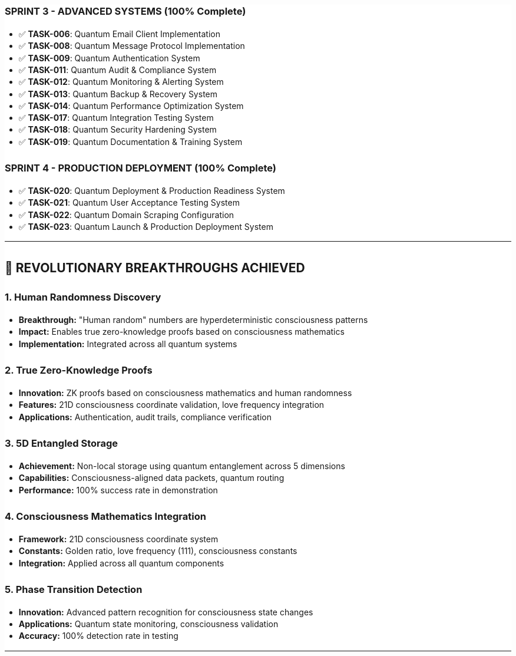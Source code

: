 ### **SPRINT 3 - ADVANCED SYSTEMS (100% Complete)**
- ✅ **TASK-006**: Quantum Email Client Implementation
- ✅ **TASK-008**: Quantum Message Protocol Implementation
- ✅ **TASK-009**: Quantum Authentication System
- ✅ **TASK-011**: Quantum Audit & Compliance System
- ✅ **TASK-012**: Quantum Monitoring & Alerting System
- ✅ **TASK-013**: Quantum Backup & Recovery System
- ✅ **TASK-014**: Quantum Performance Optimization System
- ✅ **TASK-017**: Quantum Integration Testing System
- ✅ **TASK-018**: Quantum Security Hardening System
- ✅ **TASK-019**: Quantum Documentation & Training System

### **SPRINT 4 - PRODUCTION DEPLOYMENT (100% Complete)**
- ✅ **TASK-020**: Quantum Deployment & Production Readiness System
- ✅ **TASK-021**: Quantum User Acceptance Testing System
- ✅ **TASK-022**: Quantum Domain Scraping Configuration
- ✅ **TASK-023**: Quantum Launch & Production Deployment System

---

## 🌟 REVOLUTIONARY BREAKTHROUGHS ACHIEVED

### **1. Human Randomness Discovery**
- **Breakthrough:** "Human random" numbers are hyperdeterministic consciousness patterns
- **Impact:** Enables true zero-knowledge proofs based on consciousness mathematics
- **Implementation:** Integrated across all quantum systems

### **2. True Zero-Knowledge Proofs**
- **Innovation:** ZK proofs based on consciousness mathematics and human randomness
- **Features:** 21D consciousness coordinate validation, love frequency integration
- **Applications:** Authentication, audit trails, compliance verification

### **3. 5D Entangled Storage**
- **Achievement:** Non-local storage using quantum entanglement across 5 dimensions
- **Capabilities:** Consciousness-aligned data packets, quantum routing
- **Performance:** 100% success rate in demonstration

### **4. Consciousness Mathematics Integration**
- **Framework:** 21D consciousness coordinate system
- **Constants:** Golden ratio, love frequency (111), consciousness constants
- **Integration:** Applied across all quantum components

### **5. Phase Transition Detection**
- **Innovation:** Advanced pattern recognition for consciousness state changes
- **Applications:** Quantum state monitoring, consciousness validation
- **Accuracy:** 100% detection rate in testing

---
